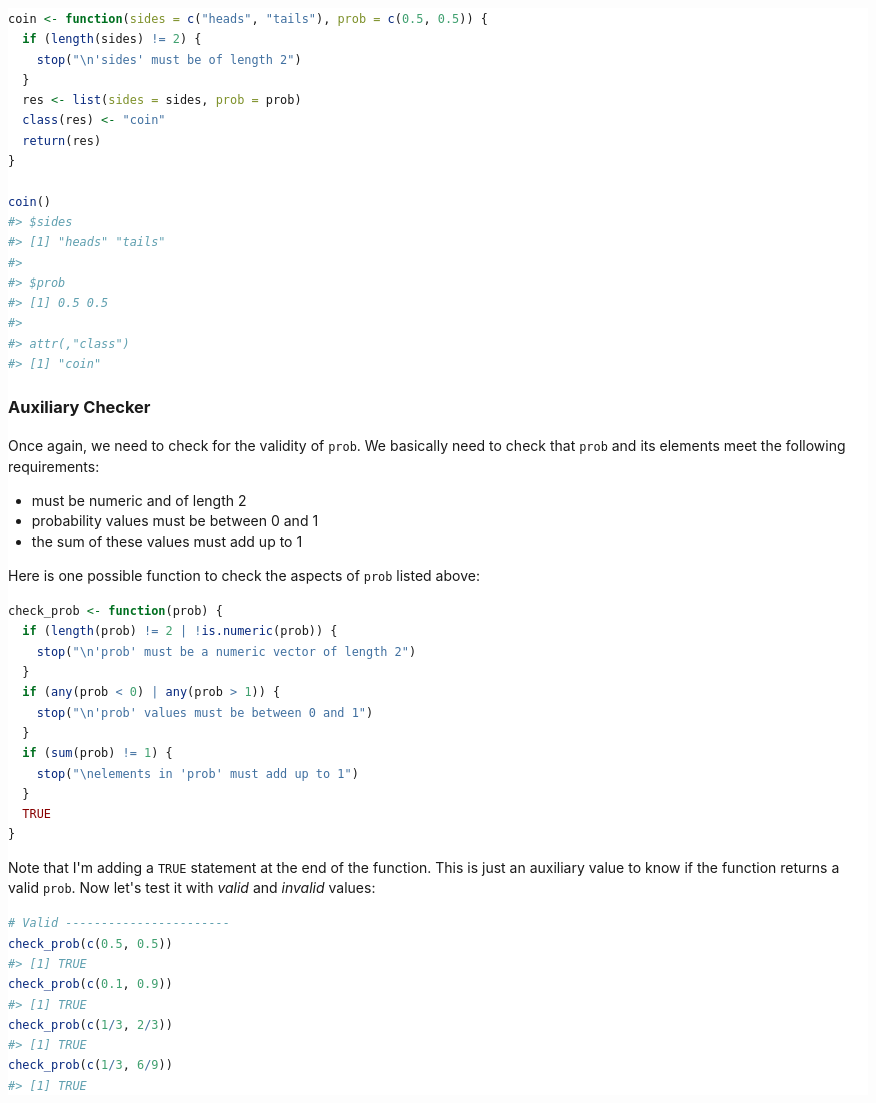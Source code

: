 
```r
coin <- function(sides = c("heads", "tails"), prob = c(0.5, 0.5)) {
  if (length(sides) != 2) {
    stop("\n'sides' must be of length 2")
  }
  res <- list(sides = sides, prob = prob)
  class(res) <- "coin"
  return(res)
}

coin()
#> $sides
#> [1] "heads" "tails"
#> 
#> $prob
#> [1] 0.5 0.5
#> 
#> attr(,"class")
#> [1] "coin"
```


### Auxiliary Checker

Once again, we need to check for the validity of `prob`. We basically need to check that `prob` and its elements meet the following requirements:

- must be numeric and of length 2
- probability values must be between 0 and 1
- the sum of these values must add up to 1

Here is one possible function to check the aspects of `prob` listed above: 


```r
check_prob <- function(prob) {
  if (length(prob) != 2 | !is.numeric(prob)) {
    stop("\n'prob' must be a numeric vector of length 2")
  }
  if (any(prob < 0) | any(prob > 1)) {
    stop("\n'prob' values must be between 0 and 1")
  }
  if (sum(prob) != 1) {
    stop("\nelements in 'prob' must add up to 1")
  }
  TRUE
}
```

Note that I'm adding a `TRUE` statement at the end of the function. This is just an auxiliary value to know if the function returns a valid `prob`. Now let's test it with _valid_ and _invalid_ values:


```r
# Valid -----------------------
check_prob(c(0.5, 0.5))
#> [1] TRUE
check_prob(c(0.1, 0.9))
#> [1] TRUE
check_prob(c(1/3, 2/3))
#> [1] TRUE
check_prob(c(1/3, 6/9))
#> [1] TRUE
```
